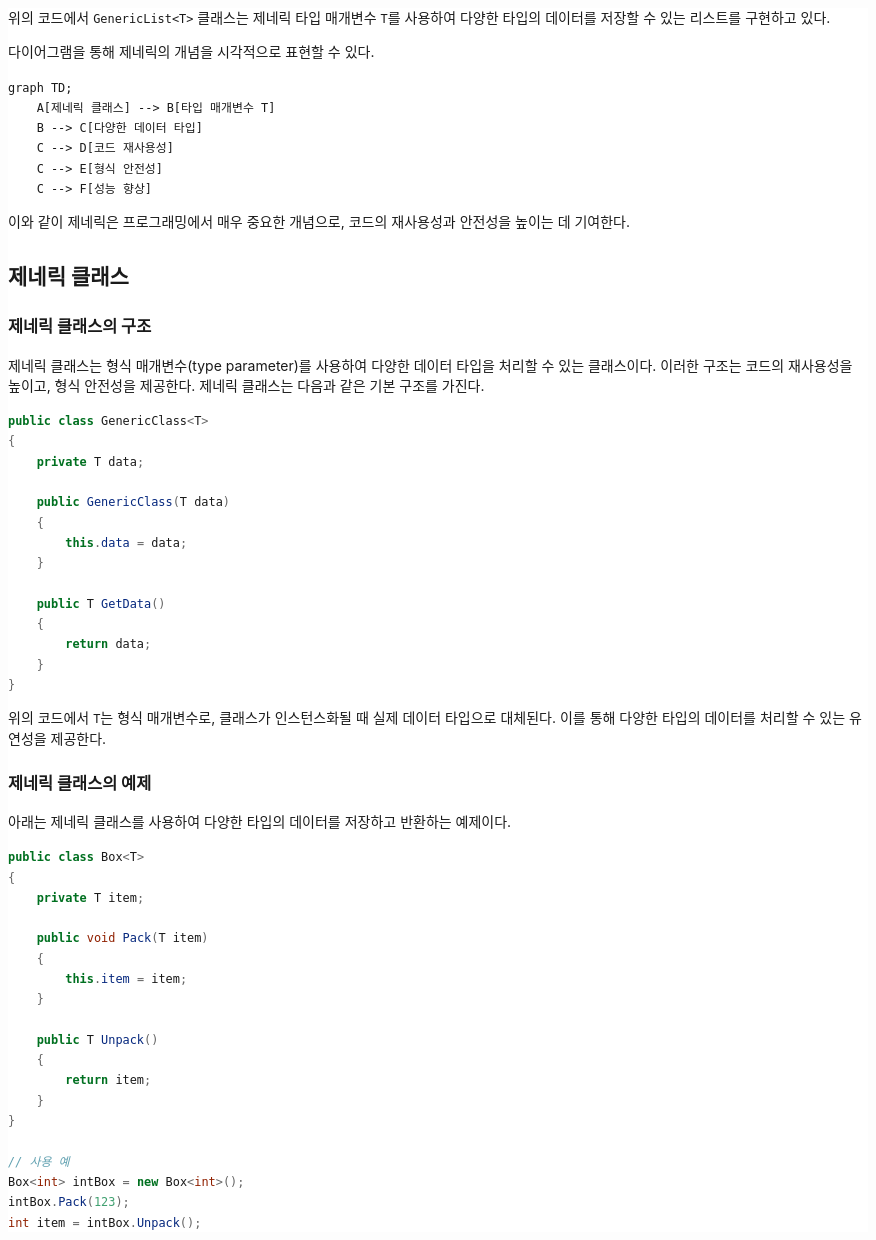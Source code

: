 위의 코드에서 `GenericList<T>` 클래스는 제네릭 타입 매개변수 `T`를 사용하여 다양한 타입의 데이터를 저장할 수 있는 리스트를 구현하고 있다.

다이어그램을 통해 제네릭의 개념을 시각적으로 표현할 수 있다.

```mermaid
graph TD;
    A[제네릭 클래스] --> B[타입 매개변수 T]
    B --> C[다양한 데이터 타입]
    C --> D[코드 재사용성]
    C --> E[형식 안전성]
    C --> F[성능 향상]
```

이와 같이 제네릭은 프로그래밍에서 매우 중요한 개념으로, 코드의 재사용성과 안전성을 높이는 데 기여한다.



## 제네릭 클래스

### 제네릭 클래스의 구조

제네릭 클래스는 형식 매개변수(type parameter)를 사용하여 다양한 데이터 타입을 처리할 수 있는 클래스이다. 이러한 구조는 코드의 재사용성을 높이고, 형식 안전성을 제공한다. 제네릭 클래스는 다음과 같은 기본 구조를 가진다.

```csharp
public class GenericClass<T>
{
    private T data;

    public GenericClass(T data)
    {
        this.data = data;
    }

    public T GetData()
    {
        return data;
    }
}
```

위의 코드에서 `T`는 형식 매개변수로, 클래스가 인스턴스화될 때 실제 데이터 타입으로 대체된다. 이를 통해 다양한 타입의 데이터를 처리할 수 있는 유연성을 제공한다.

### 제네릭 클래스의 예제

아래는 제네릭 클래스를 사용하여 다양한 타입의 데이터를 저장하고 반환하는 예제이다.

```csharp
public class Box<T>
{
    private T item;

    public void Pack(T item)
    {
        this.item = item;
    }

    public T Unpack()
    {
        return item;
    }
}

// 사용 예
Box<int> intBox = new Box<int>();
intBox.Pack(123);
int item = intBox.Unpack();

```